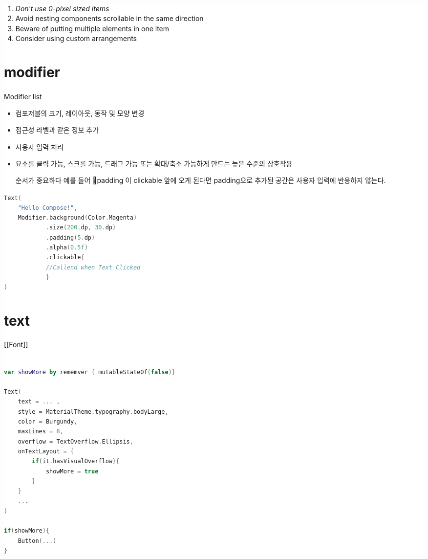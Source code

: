1. *Don't use 0-pixel sized items* 
2. Avoid nesting components scrollable in the same direction
3. Beware of putting multiple elements in one item
4. Consider using custom arrangements
 

# modifier

[Modifier list](https://developer.android.com/develop/ui/compose/modifiers-list?hl=ko)

* 컴포저블의 크기, 레이아웃, 동작 및 모양 변경
- 접근성 라벨과 같은 정보 추가
- 사용자 입력 처리
- 요소를 클릭 가능, 스크롤 가능, 드래그 가능 또는 확대/축소 가능하게 만드는 높은 수준의 상호작용

	순서가 중요하다 예를 들어 padding 이 clickable 앞에 오게 된다면 padding으로 추가된 공간은 사용자 입력에 반응하지 않는다. 

``` kotlin
Text(
	"Hello Compose!",
	Modifier.background(Color.Magenta)
			.size(200.dp, 30.dp)
			.padding(5.dp)
			.alpha(0.5f)
			.clickable{ 
			//Callend when Text Clicked
			}
)
```



# text

[[Font]]

``` kotlin

var showMore by rememver { mutableStateOf(false)}

Text(
	text = ... ,
	style = MaterialTheme.typography.bodyLarge,
	color = Burgundy,
	maxLines = 8,
	overflow = TextOverflow.Ellipsis,
	onTextLayout = {
		if(it.hasVisualOverflow){			
			showMore = true
		}
	}
	...
)

if(showMore){
	Button(...)
}
```
